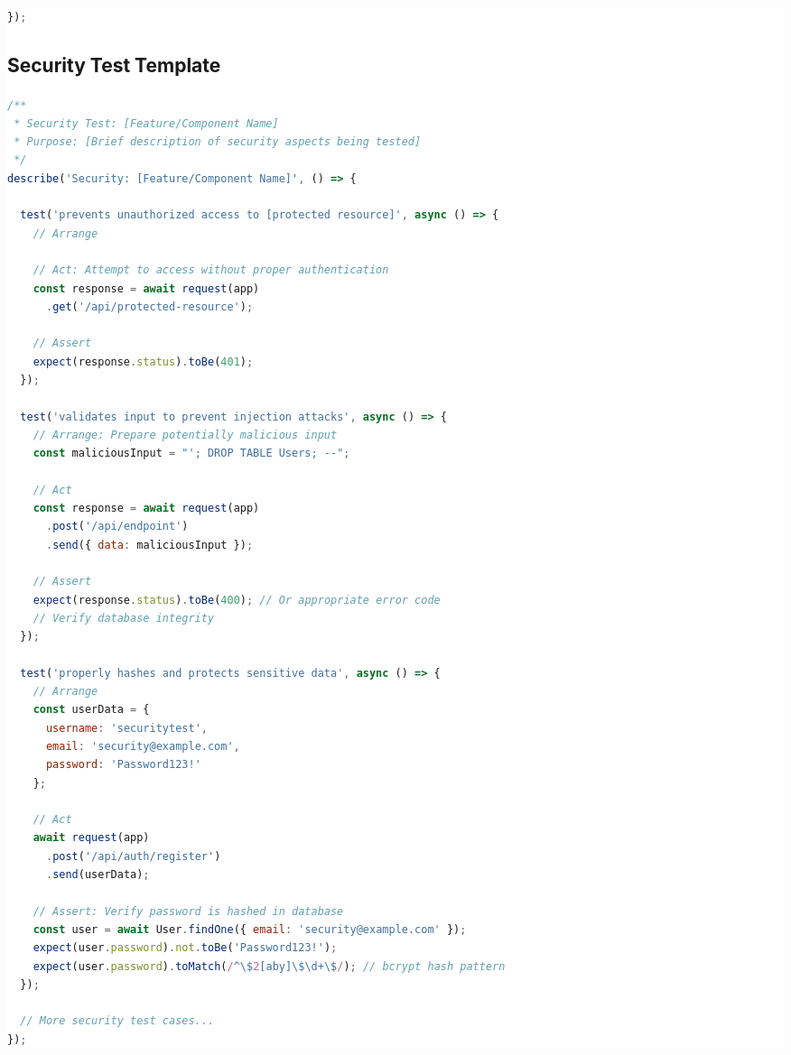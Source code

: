 ```javascript
});
```

## Security Test Template

```javascript
/**
 * Security Test: [Feature/Component Name]
 * Purpose: [Brief description of security aspects being tested]
 */
describe('Security: [Feature/Component Name]', () => {
  
  test('prevents unauthorized access to [protected resource]', async () => {
    // Arrange
    
    // Act: Attempt to access without proper authentication
    const response = await request(app)
      .get('/api/protected-resource');
    
    // Assert
    expect(response.status).toBe(401);
  });
  
  test('validates input to prevent injection attacks', async () => {
    // Arrange: Prepare potentially malicious input
    const maliciousInput = "'; DROP TABLE Users; --";
    
    // Act
    const response = await request(app)
      .post('/api/endpoint')
      .send({ data: maliciousInput });
    
    // Assert
    expect(response.status).toBe(400); // Or appropriate error code
    // Verify database integrity
  });
  
  test('properly hashes and protects sensitive data', async () => {
    // Arrange
    const userData = {
      username: 'securitytest',
      email: 'security@example.com',
      password: 'Password123!'
    };
    
    // Act
    await request(app)
      .post('/api/auth/register')
      .send(userData);
    
    // Assert: Verify password is hashed in database
    const user = await User.findOne({ email: 'security@example.com' });
    expect(user.password).not.toBe('Password123!');
    expect(user.password).toMatch(/^\$2[aby]\$\d+\$/); // bcrypt hash pattern
  });
  
  // More security test cases...
});
```
